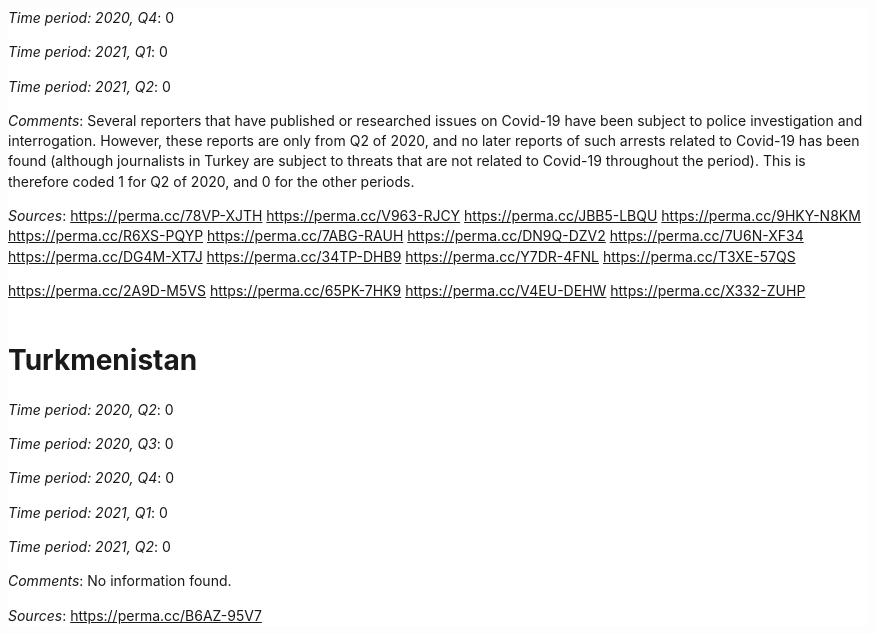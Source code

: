  
*Time period: 2020, Q4*: 0

 
*Time period: 2021, Q1*: 0

 
*Time period: 2021, Q2*: 0

 

*Comments*:
 Several reporters that have published or researched issues on Covid-19 have been subject to police investigation and interrogation. However, these reports are only from Q2 of 2020, and no later reports of such arrests related to Covid-19 has been found (although journalists in Turkey are subject to threats that are not related to Covid-19 throughout the period). This is therefore coded 1 for Q2 of 2020, and 0 for the other periods. 

*Sources*:
 https://perma.cc/78VP-XJTH
https://perma.cc/V963-RJCY
https://perma.cc/JBB5-LBQU
https://perma.cc/9HKY-N8KM
https://perma.cc/R6XS-PQYP
https://perma.cc/7ABG-RAUH
https://perma.cc/DN9Q-DZV2
https://perma.cc/7U6N-XF34
https://perma.cc/DG4M-XT7J
https://perma.cc/34TP-DHB9
https://perma.cc/Y7DR-4FNL
https://perma.cc/T3XE-57QS

https://perma.cc/2A9D-M5VS
https://perma.cc/65PK-7HK9
https://perma.cc/V4EU-DEHW
https://perma.cc/X332-ZUHP



# Turkmenistan 
*Time period: 2020, Q2*: 0

 
*Time period: 2020, Q3*: 0

 
*Time period: 2020, Q4*: 0

 
*Time period: 2021, Q1*: 0

 
*Time period: 2021, Q2*: 0

 

*Comments*:
 No information found. 

*Sources*:
 https://perma.cc/B6AZ-95V7
